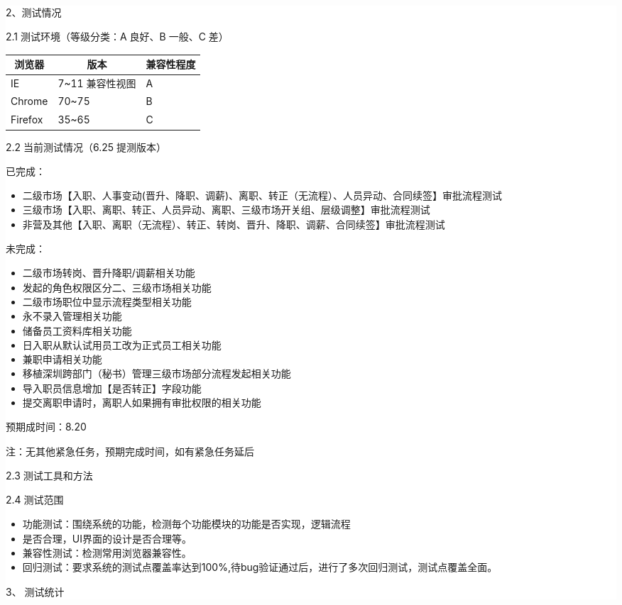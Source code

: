 
2、测试情况

2.1 测试环境（等级分类：A 良好、B 一般、C 差）

| 浏览器  | 版本            | 兼容性程度 |
| ------- | --------------- | ---------- |
| IE      | 7~11 兼容性视图 | A          |
| Chrome  | 70~75           | B          |
| Firefox | 35~65           | C          |



2.2 当前测试情况（6.25 提测版本）

已完成：

- 二级市场【入职、人事变动(晋升、降职、调薪)、离职、转正（无流程）、人员异动、合同续签】审批流程测试
- 三级市场【入职、离职、转正、人员异动、离职、三级市场开关组、层级调整】审批流程测试
- 非营及其他【入职、离职（无流程）、转正、转岗、晋升、降职、调薪、合同续签】审批流程测试



未完成：

- 二级市场转岗、晋升降职/调薪相关功能
- 发起的角色权限区分二、三级市场相关功能
- 二级市场职位中显示流程类型相关功能
- 永不录入管理相关功能
- 储备员工资料库相关功能
- 日入职从默认试用员工改为正式员工相关功能
- 兼职申请相关功能
- 移植深圳跨部门（秘书）管理三级市场部分流程发起相关功能
- 导入职员信息增加【是否转正】字段功能
- 提交离职申请时，离职人如果拥有审批权限的相关功能



预期成时间：8.20

注：无其他紧急任务，预期完成时间，如有紧急任务延后



2.3 测试工具和方法

2.4 测试范围

- 功能测试：围绕系统的功能，检测毎个功能模块的功能是否实现，逻辑流程
- 是否合理，UI界面的设计是否合理等。
- 兼容性测试：检测常用浏览器兼容性。
- 回归测试：要求系统的测试点覆盖率达到100%,待bug验证通过后，进行了多次回归测试，测试点覆盖全面。



3、 测试统计
